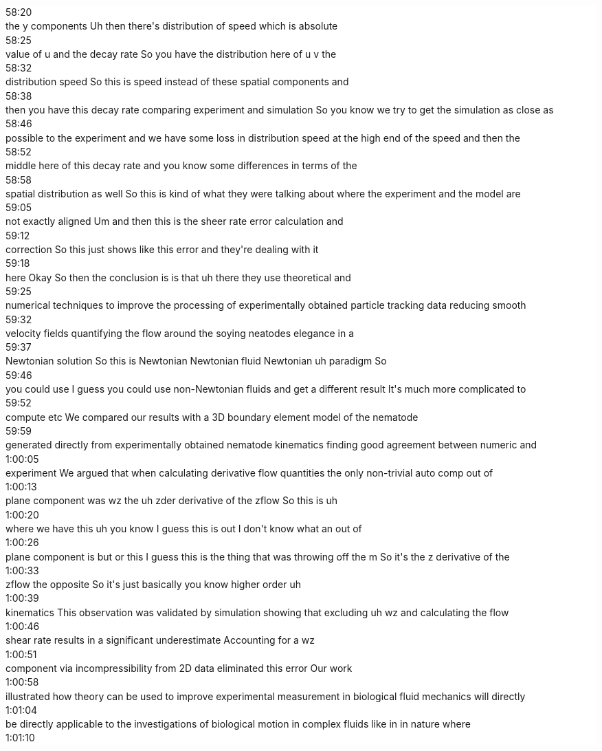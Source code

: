 58:20     
the y components Uh then there's distribution of speed which is absolute     
58:25     
value of u and the decay rate So you have the distribution here of u v the     
58:32     
distribution speed So this is speed instead of these spatial components and     
58:38     
then you have this decay rate comparing experiment and simulation So you know we try to get the simulation as close as     
58:46     
possible to the experiment and we have some loss in distribution speed at the high end of the speed and then the     
58:52     
middle here of this decay rate and you know some differences in terms of the     
58:58     
spatial distribution as well So this is kind of what they were talking about where the experiment and the model are     
59:05     
not exactly aligned Um and then this is the sheer rate error calculation and     
59:12     
correction So this just shows like this error and they're dealing with it     
59:18     
here Okay So then the conclusion is is that uh there they use theoretical and     
59:25     
numerical techniques to improve the processing of experimentally obtained particle tracking data reducing smooth     
59:32     
velocity fields quantifying the flow around the soying neatodes elegance in a     
59:37     
Newtonian solution So this is Newtonian Newtonian fluid Newtonian uh paradigm So     
59:46     
you could use I guess you could use non-Newtonian fluids and get a different result It's much more complicated to     
59:52     
compute etc We compared our results with a 3D boundary element model of the nematode     
59:59     
generated directly from experimentally obtained nematode kinematics finding good agreement between numeric and     
1:00:05     
experiment We argued that when calculating derivative flow quantities the only non-trivial auto comp out of     
1:00:13     
plane component was wz the uh zder derivative of the zflow So this is uh     
1:00:20     
where we have this uh you know I guess this is out I don't know what an out of     
1:00:26     
plane component is but or this I guess this is the thing that was throwing off the m So it's the z derivative of the     
1:00:33     
zflow the opposite So it's just basically you know higher order uh     
1:00:39     
kinematics This observation was validated by simulation showing that excluding uh wz and calculating the flow     
1:00:46     
shear rate results in a significant underestimate Accounting for a wz     
1:00:51     
component via incompressibility from 2D data eliminated this error Our work     
1:00:58     
illustrated how theory can be used to improve experimental measurement in biological fluid mechanics will directly     
1:01:04     
be directly applicable to the investigations of biological motion in complex fluids like in in nature where     
1:01:10     